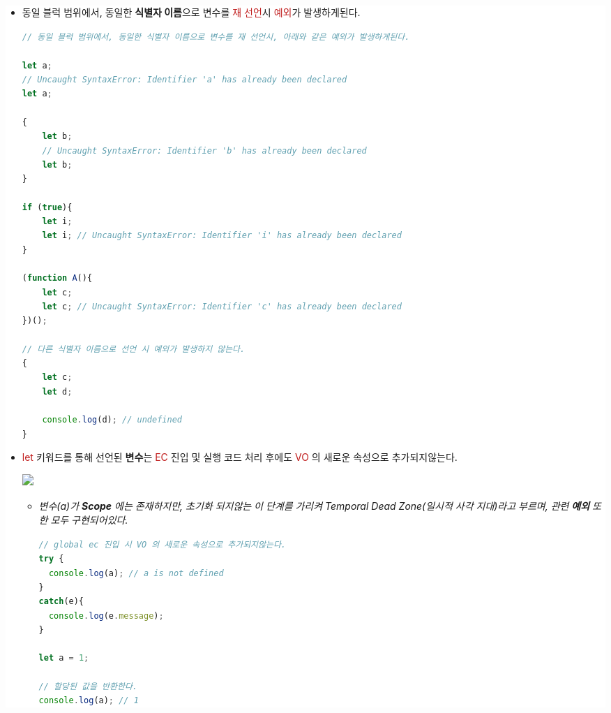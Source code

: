   - 동일 블럭 범위에서, 동일한 **식별자 이름**으로 변수를 <span style="color:#c11f1f">재 선언</span>시 <span style="color:#c11f1f">예외</span>가 발생하게된다.

      ```javascript
      // 동일 블럭 범위에서, 동일한 식별자 이름으로 변수를 재 선언시, 아래와 같은 예외가 발생하게된다.
      
      let a;
      // Uncaught SyntaxError: Identifier 'a' has already been declared
      let a;
      
      {
          let b;
          // Uncaught SyntaxError: Identifier 'b' has already been declared
          let b;
      }
      
      if (true){
          let i;
          let i; // Uncaught SyntaxError: Identifier 'i' has already been declared
      }
      
      (function A(){
          let c;
          let c; // Uncaught SyntaxError: Identifier 'c' has already been declared
      })();
      
      // 다른 식별자 이름으로 선언 시 예외가 발생하지 않는다.
      {
          let c;
          let d;
      
          console.log(d); // undefined
      }
      ```
            
  - <span style="color:#c11f1f">let</span> 키워드를 통해 선언된 **변수**는 <span style="color:#c11f1f">EC</span> 진입 및 실행 코드 처리 후에도 <span style="color:#c11f1f">VO</span> 의 새로운 속성으로 추가되지않는다.

    ![](http://mohwa.github.io/blog/assets/images/posts/20160223/let_1.png)

    - *변수(a)가 <strong>Scope</strong> 에는 존재하지만, 초기화 되지않는 이 단계를 가리켜 Temporal Dead Zone(일시적 사각 지대)라고 부르며, 관련 <strong>예외</strong> 또한 모두 구현되어있다.*

        ```javascript
        // global ec 진입 시 VO 의 새로운 속성으로 추가되지않는다.
        try {
          console.log(a); // a is not defined
        }
        catch(e){
          console.log(e.message);
        }

        let a = 1;

        // 할당된 값을 반환한다.
        console.log(a); // 1
